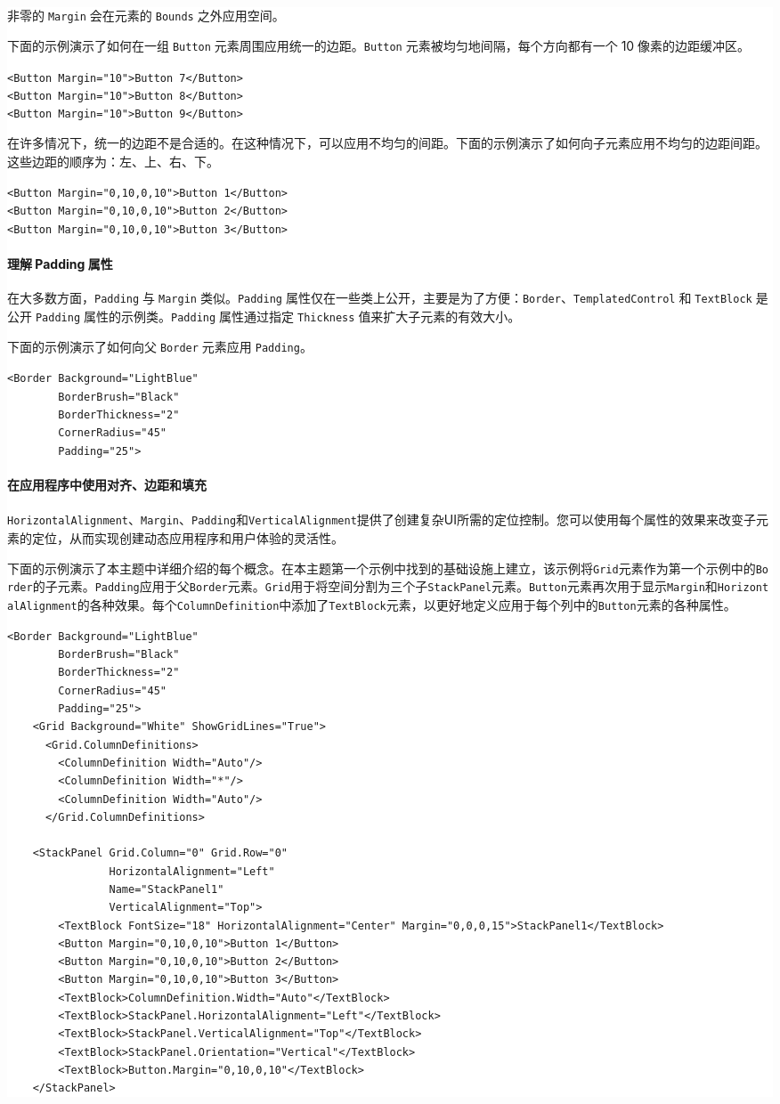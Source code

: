 非零的 `Margin` 会在元素的 `Bounds` 之外应用空间。

下面的示例演示了如何在一组 `Button` 元素周围应用统一的边距。`Button` 元素被均匀地间隔，每个方向都有一个 10 像素的边距缓冲区。

```markup
<Button Margin="10">Button 7</Button>
<Button Margin="10">Button 8</Button>
<Button Margin="10">Button 9</Button>
```

在许多情况下，统一的边距不是合适的。在这种情况下，可以应用不均匀的间距。下面的示例演示了如何向子元素应用不均匀的边距间距。这些边距的顺序为：左、上、右、下。

```markup
<Button Margin="0,10,0,10">Button 1</Button>
<Button Margin="0,10,0,10">Button 2</Button>
<Button Margin="0,10,0,10">Button 3</Button>
```

#### 理解 Padding 属性

在大多数方面，`Padding` 与 `Margin` 类似。`Padding` 属性仅在一些类上公开，主要是为了方便：`Border`、`TemplatedControl` 和 `TextBlock` 是公开 `Padding` 属性的示例类。`Padding` 属性通过指定 `Thickness` 值来扩大子元素的有效大小。

下面的示例演示了如何向父 `Border` 元素应用 `Padding`。

```markup
<Border Background="LightBlue"
        BorderBrush="Black"
        BorderThickness="2"
        CornerRadius="45"
        Padding="25">
```

#### 在应用程序中使用对齐、边距和填充

`HorizontalAlignment`、`Margin`、`Padding`和`VerticalAlignment`提供了创建复杂UI所需的定位控制。您可以使用每个属性的效果来改变子元素的定位，从而实现创建动态应用程序和用户体验的灵活性。

下面的示例演示了本主题中详细介绍的每个概念。在本主题第一个示例中找到的基础设施上建立，该示例将`Grid`元素作为第一个示例中的`Border`的子元素。`Padding`应用于父`Border`元素。`Grid`用于将空间分割为三个子`StackPanel`元素。`Button`元素再次用于显示`Margin`和`HorizontalAlignment`的各种效果。每个`ColumnDefinition`中添加了`TextBlock`元素，以更好地定义应用于每个列中的`Button`元素的各种属性。

```markup
<Border Background="LightBlue"
        BorderBrush="Black"
        BorderThickness="2"
        CornerRadius="45"
        Padding="25">
    <Grid Background="White" ShowGridLines="True">
      <Grid.ColumnDefinitions>
        <ColumnDefinition Width="Auto"/>
        <ColumnDefinition Width="*"/>
        <ColumnDefinition Width="Auto"/>
      </Grid.ColumnDefinitions>

    <StackPanel Grid.Column="0" Grid.Row="0"
                HorizontalAlignment="Left"
                Name="StackPanel1"
                VerticalAlignment="Top">
        <TextBlock FontSize="18" HorizontalAlignment="Center" Margin="0,0,0,15">StackPanel1</TextBlock>
        <Button Margin="0,10,0,10">Button 1</Button>
        <Button Margin="0,10,0,10">Button 2</Button>
        <Button Margin="0,10,0,10">Button 3</Button>
        <TextBlock>ColumnDefinition.Width="Auto"</TextBlock>
        <TextBlock>StackPanel.HorizontalAlignment="Left"</TextBlock>
        <TextBlock>StackPanel.VerticalAlignment="Top"</TextBlock>
        <TextBlock>StackPanel.Orientation="Vertical"</TextBlock>
        <TextBlock>Button.Margin="0,10,0,10"</TextBlock>
    </StackPanel>
```